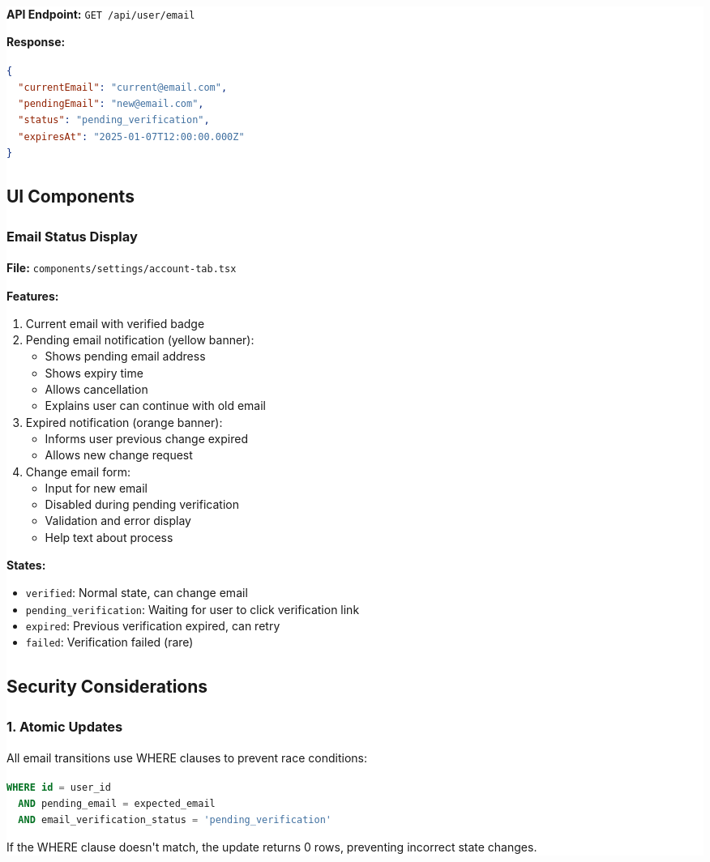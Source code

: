 **API Endpoint:** `GET /api/user/email`

**Response:**
```json
{
  "currentEmail": "current@email.com",
  "pendingEmail": "new@email.com",
  "status": "pending_verification",
  "expiresAt": "2025-01-07T12:00:00.000Z"
}
```

## UI Components

### Email Status Display

**File:** `components/settings/account-tab.tsx`

**Features:**
1. Current email with verified badge
2. Pending email notification (yellow banner):
   - Shows pending email address
   - Shows expiry time
   - Allows cancellation
   - Explains user can continue with old email
3. Expired notification (orange banner):
   - Informs user previous change expired
   - Allows new change request
4. Change email form:
   - Input for new email
   - Disabled during pending verification
   - Validation and error display
   - Help text about process

**States:**
- `verified`: Normal state, can change email
- `pending_verification`: Waiting for user to click verification link
- `expired`: Previous verification expired, can retry
- `failed`: Verification failed (rare)

## Security Considerations

### 1. Atomic Updates

All email transitions use WHERE clauses to prevent race conditions:
```sql
WHERE id = user_id
  AND pending_email = expected_email
  AND email_verification_status = 'pending_verification'
```

If the WHERE clause doesn't match, the update returns 0 rows, preventing incorrect state changes.
